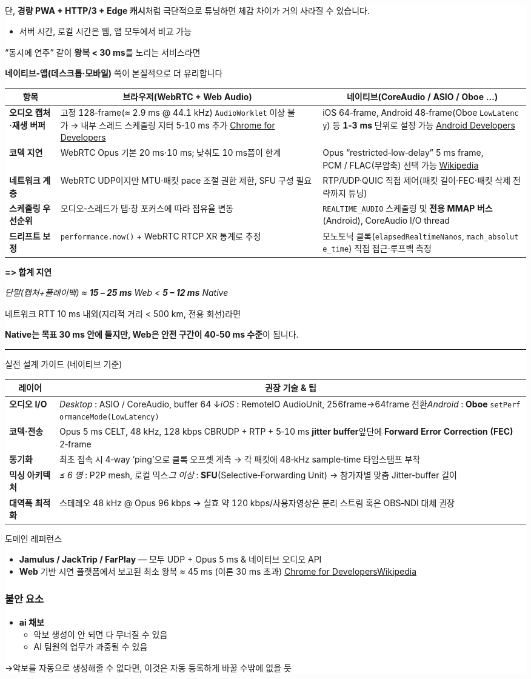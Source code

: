 단, **경량 PWA + HTTP/3 + Edge 캐시**처럼 극단적으로 튜닝하면 체감 차이가 거의 사라질 수 있습니다.

- 서버 시간, 로컬 시간은 웹, 앱 모두에서 비교 가능

“동시에 연주” 같이 **왕복 < 30 ms**를 노리는 서비스라면

**네이티브‑앱(데스크톱·모바일)** 쪽이 본질적으로 더 유리합니다

| 항목 | 브라우저(WebRTC + Web Audio) | 네이티브(CoreAudio / ASIO / Oboe …) |
| --- | --- | --- |
| **오디오 캡처·재생 버퍼** | 고정 128‑frame(≈ 2.9 ms @ 44.1 kHz) `AudioWorklet` 이상 불가 → 내부 스레드 스케줄링 지터 5‑10 ms 추가 [Chrome for Developers](https://developer.chrome.com/blog/audio-worklet-design-pattern?utm_source=chatgpt.com) | iOS 64‑frame, Android 48‑frame(Oboe `LowLatency`) 등 **1‑3 ms** 단위로 설정 가능 [Android Developers](https://developer.android.com/games/sdk/oboe/low-latency-audio?utm_source=chatgpt.com) |
| **코덱 지연** | WebRTC Opus 기본 20 ms·10 ms; 낮춰도 10 ms쯤이 한계 | Opus “restricted‑low‑delay” 5 ms frame, PCM / FLAC(무압축) 선택 가능 [Wikipedia](https://en.wikipedia.org/wiki/Opus_%28audio_format%29?utm_source=chatgpt.com) |
| **네트워크 계층** | WebRTC UDP이지만 MTU·패킷 pace 조절 권한 제한, SFU 구성 필요 | RTP/UDP·QUIC 직접 제어(패킷 길이·FEC·패킷 삭제 전략까지 튜닝) |
| **스케줄링 우선순위** | 오디오‑스레드가 탭·창 포커스에 따라 점유율 변동 | `REALTIME_AUDIO` 스케줄링 및 **전용 MMAP 버스**(Android), CoreAudio I/O thread |
| **드리프트 보정** | `performance.now()` + WebRTC RTCP XR 통계로 추정 | 모노토닉 클록(`elapsedRealtimeNanos`, `mach_absolute_time`) 직접 접근·루프백 측정 |

**=> 합계 지연**

*단말(캡처+플레이백) ≈ **15 – 25 ms** Web < **5 – 12 ms** Native*

네트워크 RTT 10 ms 내외(지리적 거리 < 500 km, 전용 회선)라면

**Native는 목표 30 ms 안에 들지만, Web은 안전 구간이 40‑50 ms 수준**이 됩니다.

---

실전 설계 가이드 (네이티브 기준)

| 레이어 | 권장 기술 & 팁 |
| --- | --- |
| **오디오 I/O** | *Desktop* : ASIO / CoreAudio, buffer 64 ↓*iOS* : RemoteIO AudioUnit, 256frame→64frame 전환*Android* : **Oboe** `setPerformanceMode(LowLatency)` |
| **코덱·전송** | Opus 5 ms CELT, 48 kHz, 128 kbps CBRUDP + RTP + 5‑10 ms **jitter buffer**앞단에 **Forward Error Correction (FEC)** 2‑frame |
| **동기화** | 최초 접속 시 4‑way ‘ping’으로 클록 오프셋 계측 → 각 패킷에 48‑kHz sample‑time 타임스탬프 부착 |
| **믹싱 아키텍처** | *≤ 6 명* : P2P mesh, 로컬 믹스*그 이상* : **SFU**(Selective‑Forwarding Unit) → 참가자별 맞춤 Jitter‑buffer 길이 |
| **대역폭 최적화** | 스테레오 48 kHz @ Opus 96 kbps → 실효 약 120 kbps/사용자영상은 분리 스트림 혹은 OBS‑NDI 대체 권장 |

도메인 레퍼런스

- **Jamulus / JackTrip / FarPlay** — 모두 UDP + Opus 5 ms & 네이티브 오디오 API
- **Web** 기반 시연 플랫폼에서 보고된 최소 왕복 ≈ 45 ms (이론 30 ms 초과) [Chrome for Developers](https://developer.chrome.com/blog/audio-worklet-design-pattern?utm_source=chatgpt.com)[Wikipedia](https://en.wikipedia.org/wiki/Opus_%28audio_format%29?utm_source=chatgpt.com)

### 불안 요소

- **ai 채보**
    - 악보 생성이 안 되면 다 무너질 수 있음
    - AI 팀원의 업무가 과중될 수 있음

→악보를 자동으로 생성해줄 수 없다면, 이것은 자동 등록하게 바꿀 수밖에 없을 듯
